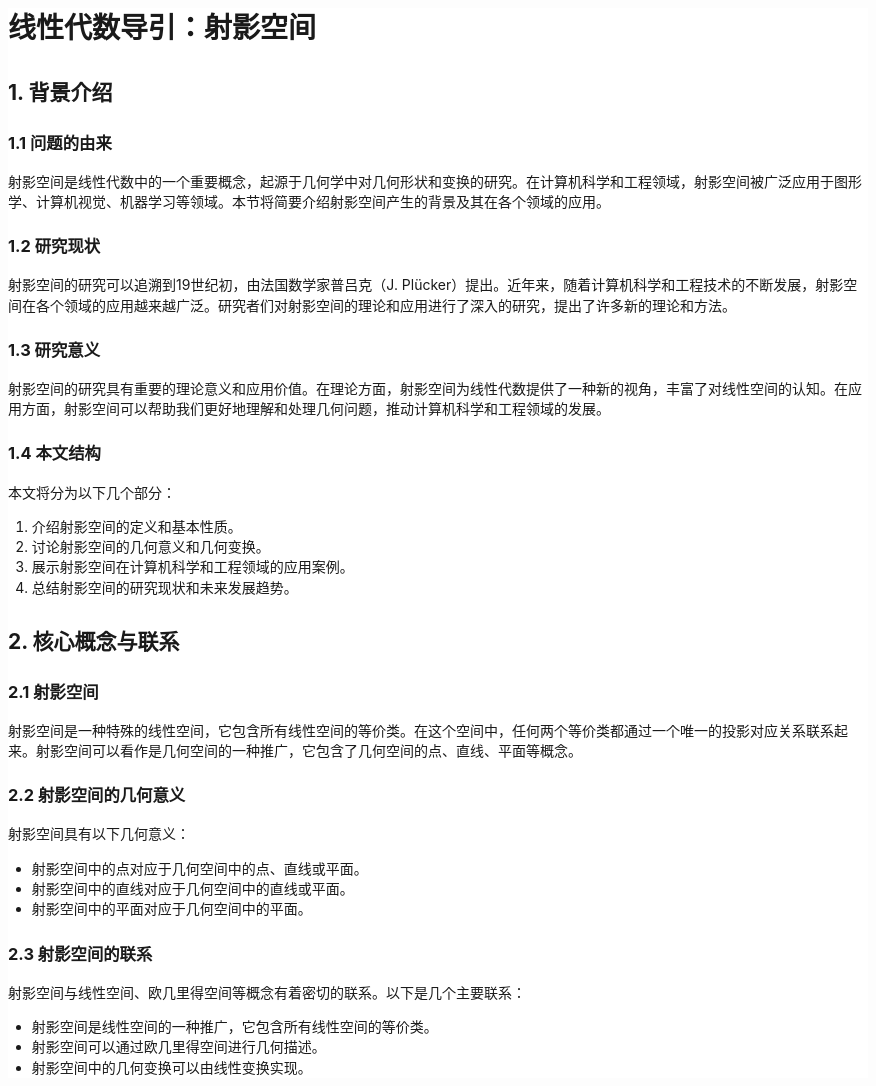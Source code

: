 
# 线性代数导引：射影空间

## 1. 背景介绍
### 1.1 问题的由来

射影空间是线性代数中的一个重要概念，起源于几何学中对几何形状和变换的研究。在计算机科学和工程领域，射影空间被广泛应用于图形学、计算机视觉、机器学习等领域。本节将简要介绍射影空间产生的背景及其在各个领域的应用。

### 1.2 研究现状

射影空间的研究可以追溯到19世纪初，由法国数学家普吕克（J. Plücker）提出。近年来，随着计算机科学和工程技术的不断发展，射影空间在各个领域的应用越来越广泛。研究者们对射影空间的理论和应用进行了深入的研究，提出了许多新的理论和方法。

### 1.3 研究意义

射影空间的研究具有重要的理论意义和应用价值。在理论方面，射影空间为线性代数提供了一种新的视角，丰富了对线性空间的认知。在应用方面，射影空间可以帮助我们更好地理解和处理几何问题，推动计算机科学和工程领域的发展。

### 1.4 本文结构

本文将分为以下几个部分：

1. 介绍射影空间的定义和基本性质。
2. 讨论射影空间的几何意义和几何变换。
3. 展示射影空间在计算机科学和工程领域的应用案例。
4. 总结射影空间的研究现状和未来发展趋势。

## 2. 核心概念与联系

### 2.1 射影空间

射影空间是一种特殊的线性空间，它包含所有线性空间的等价类。在这个空间中，任何两个等价类都通过一个唯一的投影对应关系联系起来。射影空间可以看作是几何空间的一种推广，它包含了几何空间的点、直线、平面等概念。

### 2.2 射影空间的几何意义

射影空间具有以下几何意义：

- 射影空间中的点对应于几何空间中的点、直线或平面。
- 射影空间中的直线对应于几何空间中的直线或平面。
- 射影空间中的平面对应于几何空间中的平面。

### 2.3 射影空间的联系

射影空间与线性空间、欧几里得空间等概念有着密切的联系。以下是几个主要联系：

- 射影空间是线性空间的一种推广，它包含所有线性空间的等价类。
- 射影空间可以通过欧几里得空间进行几何描述。
- 射影空间中的几何变换可以由线性变换实现。
